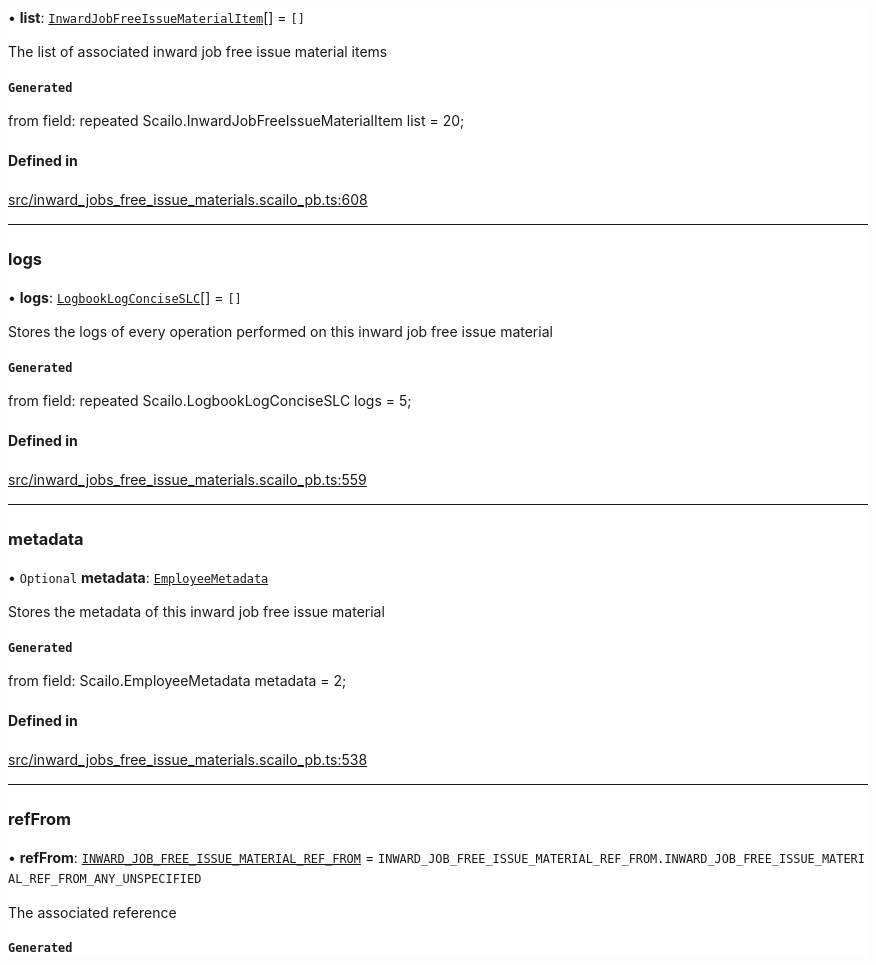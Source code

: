 • **list**: [`InwardJobFreeIssueMaterialItem`](InwardJobFreeIssueMaterialItem.md)[] = `[]`

The list of associated inward job free issue material items

**`Generated`**

from field: repeated Scailo.InwardJobFreeIssueMaterialItem list = 20;

#### Defined in

[src/inward_jobs_free_issue_materials.scailo_pb.ts:608](https://github.com/scailo/ts-sdk/blob/c10a36b57201dfa5903d4b53efa1e62aa6208936/src/inward_jobs_free_issue_materials.scailo_pb.ts#L608)

___

### logs

• **logs**: [`LogbookLogConciseSLC`](LogbookLogConciseSLC.md)[] = `[]`

Stores the logs of every operation performed on this inward job free issue material

**`Generated`**

from field: repeated Scailo.LogbookLogConciseSLC logs = 5;

#### Defined in

[src/inward_jobs_free_issue_materials.scailo_pb.ts:559](https://github.com/scailo/ts-sdk/blob/c10a36b57201dfa5903d4b53efa1e62aa6208936/src/inward_jobs_free_issue_materials.scailo_pb.ts#L559)

___

### metadata

• `Optional` **metadata**: [`EmployeeMetadata`](EmployeeMetadata.md)

Stores the metadata of this inward job free issue material

**`Generated`**

from field: Scailo.EmployeeMetadata metadata = 2;

#### Defined in

[src/inward_jobs_free_issue_materials.scailo_pb.ts:538](https://github.com/scailo/ts-sdk/blob/c10a36b57201dfa5903d4b53efa1e62aa6208936/src/inward_jobs_free_issue_materials.scailo_pb.ts#L538)

___

### refFrom

• **refFrom**: [`INWARD_JOB_FREE_ISSUE_MATERIAL_REF_FROM`](../enums/INWARD_JOB_FREE_ISSUE_MATERIAL_REF_FROM.md) = `INWARD_JOB_FREE_ISSUE_MATERIAL_REF_FROM.INWARD_JOB_FREE_ISSUE_MATERIAL_REF_FROM_ANY_UNSPECIFIED`

The associated reference

**`Generated`**
